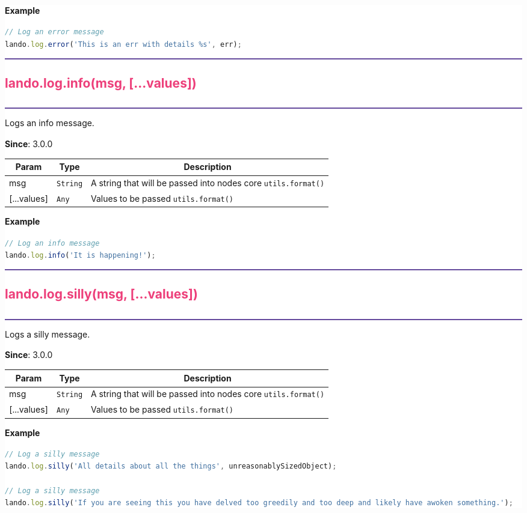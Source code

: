 **Example**  
```js
// Log an error message
lando.log.error('This is an err with details %s', err);
```
<div class="api-body-footer"></div>
<a id="landologinfo"></a>

<h2 id="landologinfo" style="color: #ED3F7A; margin: 10px 0px; border-width: 2px 0px; padding: 25px 0px; border-color: #664b9d; border-style: solid;">
  lando.log.info(msg, [...values])</h2>
<div class="api-body-header"></div>

Logs an info message.

**Since**: 3.0.0  

| Param | Type | Description |
| --- | --- | --- |
| msg | <code>String</code> | A string that will be passed into nodes core `utils.format()` |
| [...values] | <code>Any</code> | Values to be passed `utils.format()` |

**Example**  
```js
// Log an info message
lando.log.info('It is happening!');
```
<div class="api-body-footer"></div>
<a id="landologsilly"></a>

<h2 id="landologsilly" style="color: #ED3F7A; margin: 10px 0px; border-width: 2px 0px; padding: 25px 0px; border-color: #664b9d; border-style: solid;">
  lando.log.silly(msg, [...values])</h2>
<div class="api-body-header"></div>

Logs a silly message.

**Since**: 3.0.0  

| Param | Type | Description |
| --- | --- | --- |
| msg | <code>String</code> | A string that will be passed into nodes core `utils.format()` |
| [...values] | <code>Any</code> | Values to be passed `utils.format()` |

**Example**  
```js
// Log a silly message
lando.log.silly('All details about all the things', unreasonablySizedObject);

// Log a silly message
lando.log.silly('If you are seeing this you have delved too greedily and too deep and likely have awoken something.');
```
<div class="api-body-footer"></div>
<a id="landologverbose"></a>

